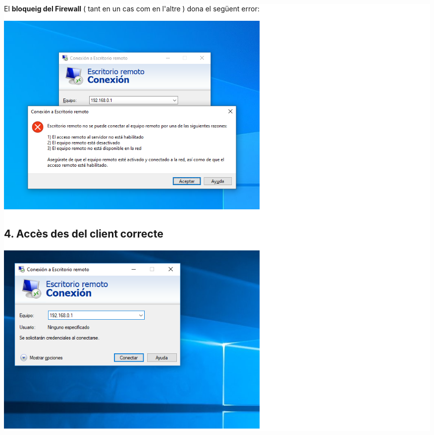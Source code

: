 El **bloqueig del Firewall** ( tant en un cas com en l'altre ) dona el següent error:

<img width=60% src="../png/seguretataccescompartitremot/reglaFirewallEscritorioRemotoTCP2.png"></img>

## 4. Accès des del client correcte


<img width=60% src="../png/WINDOWSSERVER/8.png"></img>
